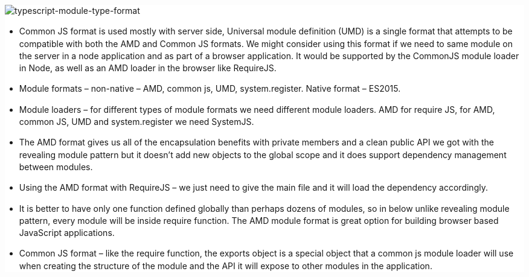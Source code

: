 ![typescript-module-type-format](./src/assets/images/typescript-module-type-format.png)

- Common JS format is used mostly with server side, Universal module definition (UMD) is a single format that attempts to be compatible with both the AMD and Common JS formats. We might consider using this format if we need to same module on the server in a node application and as part of a browser application. It would be supported by the CommonJS module loader in Node, as well as an AMD loader in the browser like RequireJS.

- Module formats – non-native – AMD, common js, UMD, system.register. Native format – ES2015.

- Module loaders – for different types of module formats we need different module loaders. AMD for require JS, for AMD, common JS, UMD and system.register we need SystemJS.

- The AMD format gives us all of the encapsulation benefits with private members and a clean public API we got with the revealing module pattern but it doesn’t add new objects to the global scope and it does support dependency management between modules.

- Using the AMD format with RequireJS – we just need to give the main file and it will load the dependency accordingly.

- It is better to have only one function defined globally than perhaps dozens of modules, so in below unlike revealing module pattern, every module will be inside require function. The AMD module format is great option for building browser based JavaScript applications.

- Common JS format – like the require function, the exports object is a special object that a common js module loader will use when creating the structure of the module and the API it will expose to other modules in the application.

